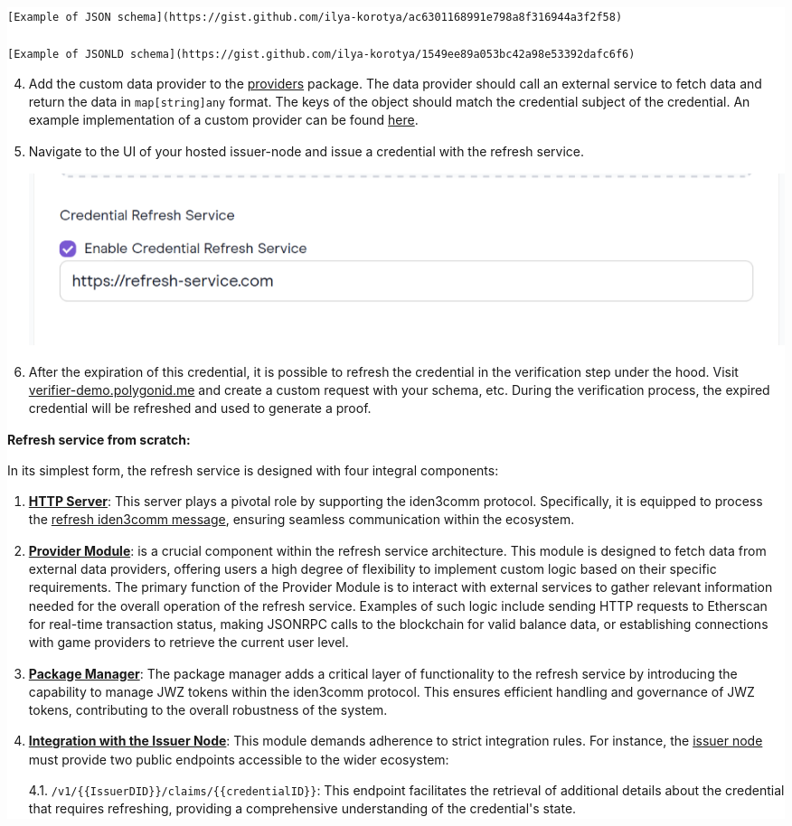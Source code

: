     [Example of JSON schema](https://gist.github.com/ilya-korotya/ac6301168991e798a8f316944a3f2f58)
    
    [Example of JSONLD schema](https://gist.github.com/ilya-korotya/1549ee89a053bc42a98e53392dafc6f6)
4. Add the custom data provider to the [providers](https://github.com/0xPolygonID/refresh-service/tree/main/providers) package. The data provider should call an external service to fetch data and return the data in `map[string]any` format. The keys of the object should match the credential subject of the credential. An example implementation of a custom provider can be found [here](https://github.com/0xPolygonID/refresh-service/pull/5).
5. Navigate to the UI of your hosted issuer-node and issue a credential with the refresh service.
    
    ![Screenshot 2024-01-20 at 01.52.28.png](assets/create-credential-with-refresh-service.png)
    
6. After the expiration of this credential, it is possible to refresh the credential in the verification step under the hood. Visit [verifier-demo.polygonid.me](https://verifier-demo.polygonid.me/) and create a custom request with your schema, etc. During the verification process, the expired credential will be refreshed and used to generate a proof.

**Refresh service from scratch:**

In its simplest form, the refresh service is designed with four integral components:

1. **[HTTP Server](https://github.com/0xPolygonID/refresh-service/tree/main/server)**: This server plays a pivotal role by supporting the iden3comm protocol. Specifically, it is equipped to process the [refresh iden3comm message](https://iden3-communication.io/credentials/1.0/refresh/), ensuring seamless communication within the ecosystem.
2. **[Provider Module](https://github.com/0xPolygonID/refresh-service/tree/main/providers)**: is a crucial component within the refresh service architecture. This module is designed to fetch data from external data providers, offering users a high degree of flexibility to implement custom logic based on their specific requirements. The primary function of the Provider Module is to interact with external services to gather relevant information needed for the overall operation of the refresh service. Examples of such logic include sending HTTP requests to Etherscan for real-time transaction status, making JSONRPC calls to the blockchain for valid balance data, or establishing connections with game providers to retrieve the current user level.
3. **[Package Manager](https://github.com/0xPolygonID/refresh-service/blob/main/packagemanager/packagemanager.go)**: The package manager adds a critical layer of functionality to the refresh service by introducing the capability to manage JWZ tokens within the iden3comm protocol. This ensures efficient handling and governance of JWZ tokens, contributing to the overall robustness of the system.
4. **[Integration with the Issuer Node](https://github.com/0xPolygonID/refresh-service/blob/main/service/issuer.go)**: This module demands adherence to strict integration rules. For instance, the [issuer node](https://github.com/0xPolygonID/issuer-node/) must provide two public endpoints accessible to the wider ecosystem:

    4.1. `/v1/{{IssuerDID}}/claims/{{credentialID}}`: This endpoint facilitates the retrieval of additional details about the credential that requires refreshing, providing a comprehensive understanding of the credential's state.
    